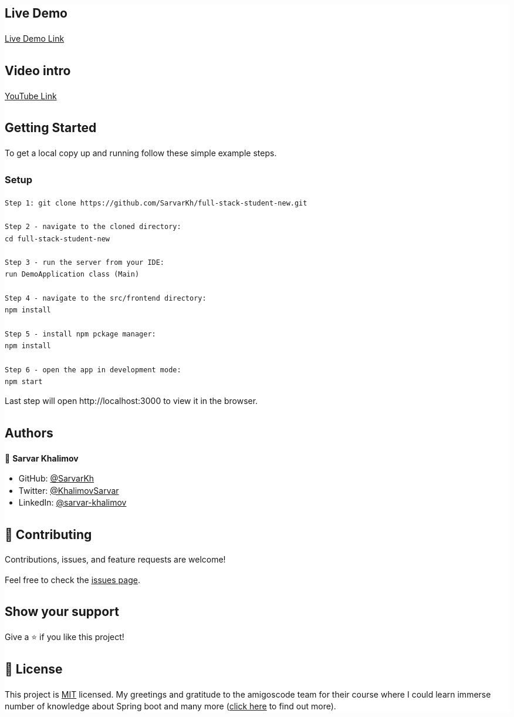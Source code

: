 ## Live Demo

[Live Demo Link](http://springbootreactfullstack-env.eba-5sgfjc9s.eu-west-1.elasticbeanstalk.com/)

## Video intro

[YouTube Link]()


## Getting Started

To get a local copy up and running follow these simple example steps.

### Setup
    Step 1: git clone https://github.com/SarvarKh/full-stack-student-new.git
    
    Step 2 - navigate to the cloned directory:
    cd full-stack-student-new

    Step 3 - run the server from your IDE:
    run DemoApplication class (Main)

    Step 4 - navigate to the src/frontend directory:
    npm install

    Step 5 - install npm pckage manager:
    npm install

    Step 6 - open the app in development mode:
    npm start
Last step will open http://localhost:3000 to view it in the browser.


## Authors

👤 **Sarvar Khalimov**

- GitHub: [@SarvarKh](https://github.com/SarvarKh)
- Twitter: [@KhalimovSarvar](https://twitter.com/KhalimovSarvar)
- LinkedIn: [@sarvar-khalimov](https://www.linkedin.com/in/sarvar-khalimov)

## 🤝 Contributing

Contributions, issues, and feature requests are welcome!

Feel free to check the [issues page](https://github.com/SarvarKh/full-stack-student-new/issues).

## Show your support

Give a ⭐️ if you like this project!

## 📝 License

This project is [MIT](./MIT.md) licensed.
My greetings and gratitude to the amigoscode team for their course where I could learn immerse number of knowledge about Spring boot and many more ([click here](https://amigoscode.com/p/full-stack-spring-boot-react) to find out more).
